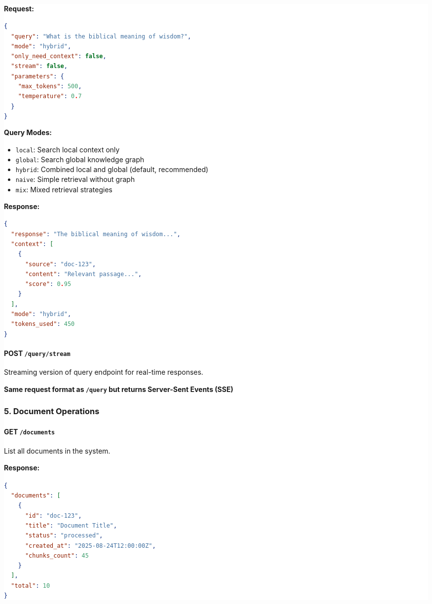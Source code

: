 **Request:**
```json
{
  "query": "What is the biblical meaning of wisdom?",
  "mode": "hybrid",
  "only_need_context": false,
  "stream": false,
  "parameters": {
    "max_tokens": 500,
    "temperature": 0.7
  }
}
```

**Query Modes:**
- `local`: Search local context only
- `global`: Search global knowledge graph
- `hybrid`: Combined local and global (default, recommended)
- `naive`: Simple retrieval without graph
- `mix`: Mixed retrieval strategies

**Response:**
```json
{
  "response": "The biblical meaning of wisdom...",
  "context": [
    {
      "source": "doc-123",
      "content": "Relevant passage...",
      "score": 0.95
    }
  ],
  "mode": "hybrid",
  "tokens_used": 450
}
```

#### POST `/query/stream`
Streaming version of query endpoint for real-time responses.

**Same request format as `/query` but returns Server-Sent Events (SSE)**

### 5. Document Operations

#### GET `/documents`
List all documents in the system.

**Response:**
```json
{
  "documents": [
    {
      "id": "doc-123",
      "title": "Document Title",
      "status": "processed",
      "created_at": "2025-08-24T12:00:00Z",
      "chunks_count": 45
    }
  ],
  "total": 10
}
```

